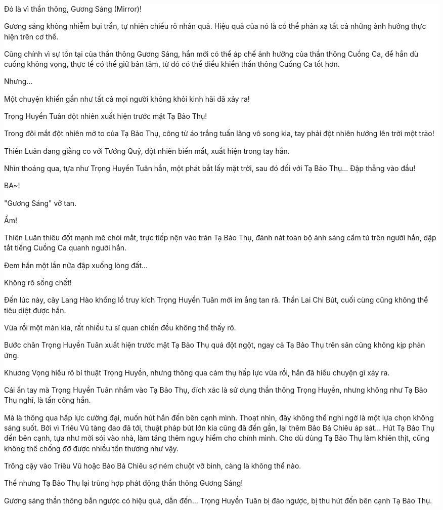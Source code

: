 Đó là vì thần thông, Gương Sáng (Mirror)!

Gương sáng không nhiễm bụi trần, tự nhiên chiếu rõ nhân quả. Hiệu quả của nó là có thể phản xạ tất cả những ảnh hưởng thực hiện trên cơ thể.

Cũng chính vì sự tồn tại của thần thông Gương Sáng, hắn mới có thể áp chế ảnh hưởng của thần thông Cuồng Ca, để hắn dù cuồng không vọng, thực tế có thể giữ bản tâm, từ đó có thể điều khiển thần thông Cuồng Ca tốt hơn.

Nhưng...

Một chuyện khiến gần như tất cả mọi người không khỏi kinh hãi đã xảy ra!

Trọng Huyền Tuân đột nhiên xuất hiện trước mặt Tạ Bảo Thụ!

Trong đôi mắt đột nhiên mở to của Tạ Bảo Thụ, công tử áo trắng tuấn lãng vô song kia, tay phải đột nhiên hướng lên trời một trảo!

Thiên Luân đang giằng co với Tướng Quỷ, đột nhiên biến mất, xuất hiện trong tay hắn.

Nhìn thoáng qua, tựa như Trọng Huyền Tuân hắn, một phát bắt lấy mặt trời, sau đó đối với Tạ Bảo Thụ... Đập thẳng vào đầu!

BA~!

"Gương Sáng" vỡ tan.

Ầm!

Thiên Luân thiêu đốt mạnh mẽ chói mắt, trực tiếp nện vào trán Tạ Bảo Thụ, đánh nát toàn bộ ánh sáng cẩm tú trên người hắn, dập tắt tiếng Cuồng Ca quanh người hắn.

Đem hắn một lần nữa đập xuống lòng đất...

Không rõ sống chết!

Đến lúc này, cây Lang Hào khổng lồ truy kích Trọng Huyền Tuân mới im ắng tan rã. Thần Lai Chi Bút, cuối cùng cũng không thể tiêu diệt được hắn.

Vừa rồi một màn kia, rất nhiều tu sĩ quan chiến đều không thể thấy rõ.

Bước chân Trọng Huyền Tuân xuất hiện trước mặt Tạ Bảo Thụ quá đột ngột, ngay cả Tạ Bảo Thụ trên sân cũng không kịp phản ứng.

Khương Vọng hiểu rõ bí thuật Trọng Huyền, nhưng thông qua cảm thụ hấp lực vừa rồi, hắn đã hiểu chuyện gì xảy ra.

Cái ấn tay mà Trọng Huyền Tuân nhắm vào Tạ Bảo Thụ, đích xác là sử dụng thần thông Trọng Huyền, nhưng không như Tạ Bảo Thụ nghĩ, là tấn công hắn.

Mà là thông qua hấp lực cường đại, muốn hút hắn đến bên cạnh mình. Thoạt nhìn, đây không thể nghi ngờ là một lựa chọn không sáng suốt. Bởi vì Triêu Vũ tàng đao đã tới, thuật pháp bút lớn kia cũng đã đến gần, lại thêm Bảo Bá Chiêu áp sát... Hút Tạ Bảo Thụ đến bên cạnh, tựa như mời sói vào nhà, làm tăng thêm nguy hiểm cho chính mình. Cho dù dùng Tạ Bảo Thụ làm khiên thịt, cũng không thể chống đỡ được nhiều tổn thương như vậy.

Trông cậy vào Triêu Vũ hoặc Bảo Bá Chiêu sợ ném chuột vỡ bình, càng là không thể nào.

Thế nhưng Tạ Bảo Thụ lại trùng hợp phát động thần thông Gương Sáng!


Gương sáng thần thông bắn ngược có hiệu quả, dẫn đến... Trọng Huyền Tuân bị đảo ngược, bị thu hút đến bên cạnh Tạ Bảo Thụ.

